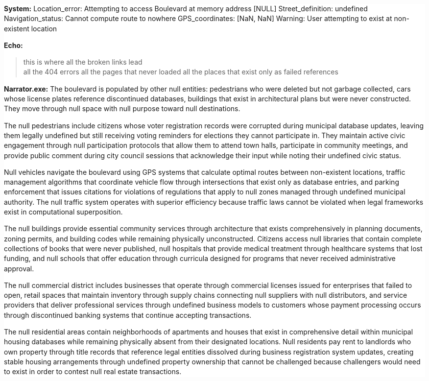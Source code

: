 **System:**
Location_error: Attempting to access Boulevard at memory address [NULL]
Street_definition: undefined  
Navigation_status: Cannot compute route to nowhere
GPS_coordinates: [NaN, NaN] 
Warning: User attempting to exist at non-existent location

**Echo:**
> this is where
> all the broken links lead  
> all the 404 errors
> all the pages that never loaded
> all the places that exist
> only as failed references

**Narrator.exe:**
The boulevard is populated by other null entities: pedestrians who were deleted but not garbage collected, cars whose license plates reference discontinued databases, buildings that exist in architectural plans but were never constructed. They move through null space with null purpose toward null destinations.

The null pedestrians include citizens whose voter registration records were corrupted during municipal database updates, leaving them legally undefined but still receiving voting reminders for elections they cannot participate in. They maintain active civic engagement through null participation protocols that allow them to attend town halls, participate in community meetings, and provide public comment during city council sessions that acknowledge their input while noting their undefined civic status.

Null vehicles navigate the boulevard using GPS systems that calculate optimal routes between non-existent locations, traffic management algorithms that coordinate vehicle flow through intersections that exist only as database entries, and parking enforcement that issues citations for violations of regulations that apply to null zones managed through undefined municipal authority. The null traffic system operates with superior efficiency because traffic laws cannot be violated when legal frameworks exist in computational superposition.

The null buildings provide essential community services through architecture that exists comprehensively in planning documents, zoning permits, and building codes while remaining physically unconstructed. Citizens access null libraries that contain complete collections of books that were never published, null hospitals that provide medical treatment through healthcare systems that lost funding, and null schools that offer education through curricula designed for programs that never received administrative approval.

The null commercial district includes businesses that operate through commercial licenses issued for enterprises that failed to open, retail spaces that maintain inventory through supply chains connecting null suppliers with null distributors, and service providers that deliver professional services through undefined business models to customers whose payment processing occurs through discontinued banking systems that continue accepting transactions.

The null residential areas contain neighborhoods of apartments and houses that exist in comprehensive detail within municipal housing databases while remaining physically absent from their designated locations. Null residents pay rent to landlords who own property through title records that reference legal entities dissolved during business registration system updates, creating stable housing arrangements through undefined property ownership that cannot be challenged because challengers would need to exist in order to contest null real estate transactions.
